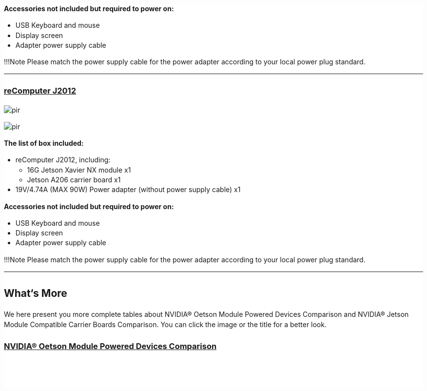 **Accessories not included but required to power on:**

- USB Keyboard and mouse
- Display screen
- Adapter power supply cable

!!!Note
    Please match the power supply cable for the power adapter according to your local power plug standard.

---

### [reComputer J2012](https://www.seeedstudio.com/Jetson-20-1-H2-p-5329.html)

<p style={{textAlign: 'center'}}><img src="https://files.seeedstudio.com/wiki/recomputer-Jetson-20-1-H1/jetson-20-1-H2shangxiang.png" alt="pir" width={500} height="auto" /></p>


<p style={{textAlign: 'center'}}><img src="https://files.seeedstudio.com/wiki/recomputer-Jetson-20-1-H1/jetson-20-1-H2shangxiang1.png" alt="pir" width={500} height="auto" /></p>


**The list of box included:**

- reComputer J2012, including:
   - 16G Jetson Xavier NX module x1
   - Jetson A206 carrier board x1
- 19V/4.74A (MAX 90W) Power adapter (without power supply cable) x1

**Accessories not included but required to power on:**

- USB Keyboard and mouse
- Display screen
- Adapter power supply cable

!!!Note
    Please match the power supply cable for the power adapter according to your local power plug standard.

---

## What‘s More

We here present you more complete tables about NVIDIA® Oetson Module Powered Devices Comparison and NVIDIA® Jetson Module Compatible Carrier Boards Comparison. You can click the image or the title for a better look.

### <a href="https://files.seeedstudio.com/wiki/reComputer/NVIDIA-Jetson-Devices-and-carrier-boards-comparision_00.png" target="_blank"><span>NVIDIA® Oetson Module Powered Devices Comparison</span></a>

<div class="document">
<div class="document">
<p class="paragraph text-align-type-left pap-line-1.3 pap-line-rule-auto pap-spacing-before-3pt pap-spacing-after-3pt"> </p>
<p class="paragraph text-align-type-left pap-line-1.3 pap-line-rule-auto pap-spacing-before-3pt pap-spacing-after-3pt"><a href="https://files.seeedstudio.com/wiki/reComputer/NVIDIA-Jetson-Devices-and-carrier-boards-comparision_00.png" target="_blank" rel="noopener"><img src="https://files.seeedstudio.com/wiki/reComputer/NVIDIA-Jetson-Devices-and-carrier-boards-comparision_00.png" alt="" /></a></p>
</div>
</div>

